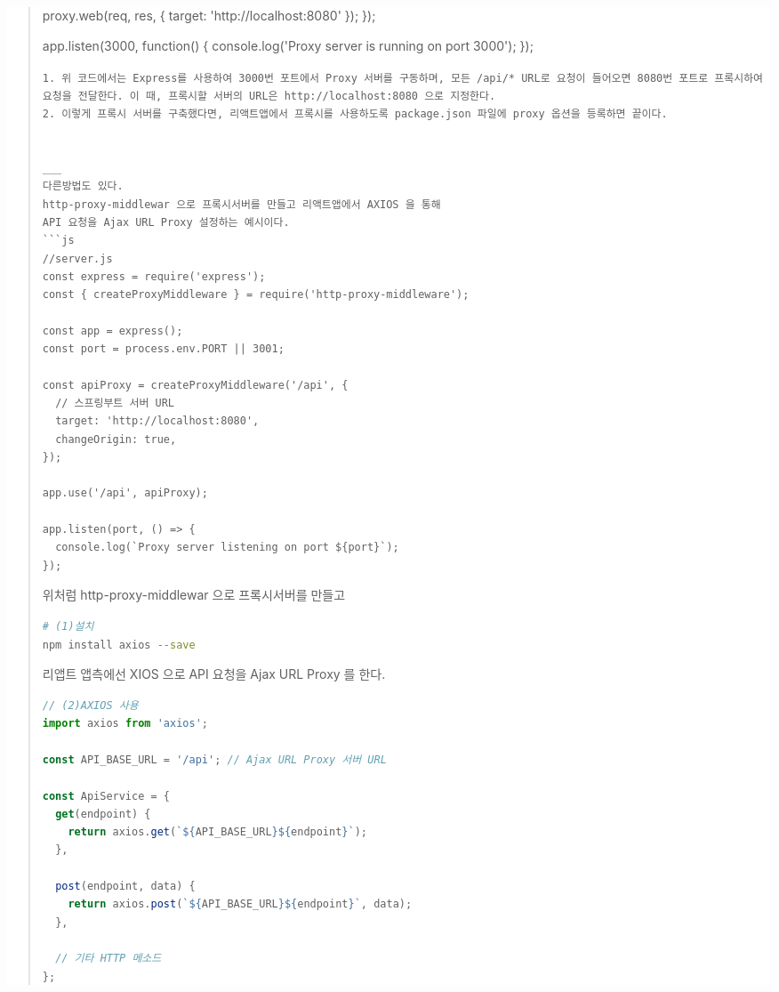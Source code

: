 >   proxy.web(req, res, { target: 'http://localhost:8080' });
> });
> 
> app.listen(3000, function() {
>   console.log('Proxy server is running on port 3000');
> });
> 
> ```
> 1. 위 코드에서는 Express를 사용하여 3000번 포트에서 Proxy 서버를 구동하며, 모든 /api/* URL로 요청이 들어오면 8080번 포트로 프록시하여 요청을 전달한다. 이 때, 프록시할 서버의 URL은 http://localhost:8080 으로 지정한다.
> 2. 이렇게 프록시 서버를 구축했다면, 리액트앱에서 프록시를 사용하도록 package.json 파일에 proxy 옵션을 등록하면 끝이다.
>   
>   
> ___
> 다른방법도 있다.  
> http-proxy-middlewar 으로 프록시서버를 만들고 리액트앱에서 AXIOS 을 통해 
> API 요청을 Ajax URL Proxy 설정하는 예시이다.
> ```js
> //server.js
> const express = require('express');
> const { createProxyMiddleware } = require('http-proxy-middleware');
> 
> const app = express();
> const port = process.env.PORT || 3001;
> 
> const apiProxy = createProxyMiddleware('/api', {
>   // 스프링부트 서버 URL  
>   target: 'http://localhost:8080', 
>   changeOrigin: true,
> });
> 
> app.use('/api', apiProxy);
> 
> app.listen(port, () => {
>   console.log(`Proxy server listening on port ${port}`);
> });
> 
> ```
> 위처럼 http-proxy-middlewar 으로 프록시서버를 만들고 
> ```bash
> # (1)설치
> npm install axios --save
> ```
>  
> 리앱트 앱측에선 XIOS 으로 API 요청을 Ajax URL Proxy 를 한다.
> 
> ```ts
> // (2)AXIOS 사용
> import axios from 'axios';
> 
> const API_BASE_URL = '/api'; // Ajax URL Proxy 서버 URL
> 
> const ApiService = {
>   get(endpoint) {
>     return axios.get(`${API_BASE_URL}${endpoint}`);
>   },
> 
>   post(endpoint, data) {
>     return axios.post(`${API_BASE_URL}${endpoint}`, data);
>   },
> 
>   // 기타 HTTP 메소드
> };
> 